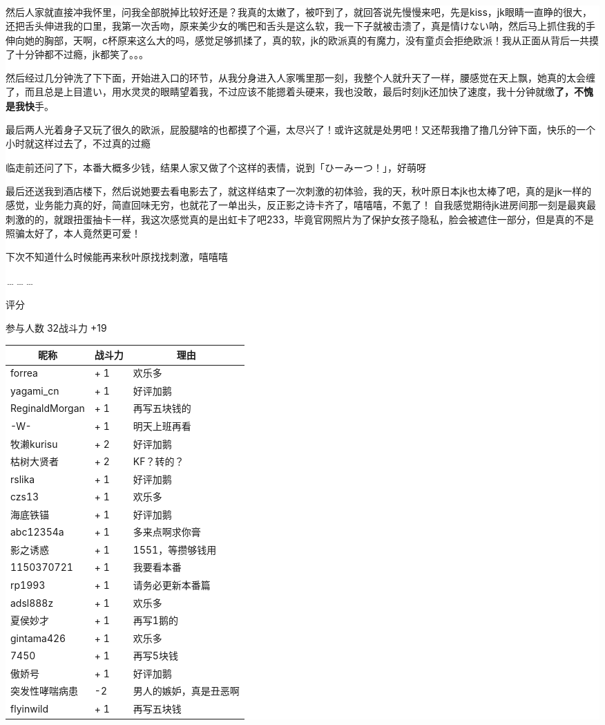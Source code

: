 然后人家就直接冲我怀里，问我全部脱掉比较好还是？我真的太嫩了，被吓到了，就回答说先慢慢来吧，先是kiss，jk眼睛一直睁的很大，还把舌头伸进我的口里，我第一次舌吻，原来美少女的嘴巴和舌头是这么软，我一下子就被击溃了，真是情けない呐，然后马上抓住我的手伸向她的胸部，天啊，c杯原来这么大的吗，感觉足够抓揉了，真的软，jk的欧派真的有魔力，没有童贞会拒绝欧派！我从正面从背后一共摸了十分钟都不过瘾，jk都笑了。。。

然后经过几分钟洗了下下面，开始进入口的环节，从我分身进入人家嘴里那一刻，我整个人就升天了一样，腰感觉在天上飘，她真的太会缠了，而且总是上目遣い，用水灵灵的眼睛望着我，不过应该不能摁着头硬来，我也没敢，最后时刻jk还加快了速度，我十分钟就缴**了，不愧是我快**手。


最后两人光着身子又玩了很久的欧派，屁股腿啥的也都摸了个遍，太尽兴了！或许这就是处男吧！又还帮我撸了撸几分钟下面，快乐的一个小时就这样过去了，不过真的过瘾

临走前还问了下，本番大概多少钱，结果人家又做了个这样的表情，说到「ひーみーつ！」，好萌呀

最后还送我到酒店楼下，然后说她要去看电影去了，就这样结束了一次刺激的初体验，我的天，秋叶原日本jk也太棒了吧，真的是jk一样的感觉，业务能力真的好，简直回味无穷，也就花了一单出头，反正影之诗卡齐了，嘻嘻嘻，不氪了！
自我感觉期待jk进房间那一刻是最爽最刺激的的，就跟扭蛋抽卡一样，我这次感觉真的是出虹卡了吧233，毕竟官网照片为了保护女孩子隐私，脸会被遮住一部分，但是真的不是照骗太好了，本人竟然更可爱！

下次不知道什么时候能再来秋叶原找找刺激，嘻嘻嘻


﹍﹍﹍

评分


 参与人数 32战斗力 +19

|昵称|战斗力|理由|
|----|---|---|
| forrea| + 1|欢乐多|
| yagami_cn| + 1|好评加鹅|
| ReginaldMorgan| + 1|再写五块钱的|
| -W-| + 1|明天上班再看|
| 牧濑kurisu| + 2|好评加鹅|
| 枯树大贤者| + 2|KF？转的？|
| rslika| + 1|好评加鹅|
| czs13| + 1|欢乐多|
| 海底铁锚| + 1|好评加鹅|
| abc12354a| + 1|多来点啊求你膏|
| 影之诱惑| + 1|1551，等攒够钱用|
| 1150370721| + 1|我要看本番|
| rp1993| + 1|请务必更新本番篇|
| adsl888z| + 1|欢乐多|
| 夏侯妙才| + 1|再写1鹅的|
| gintama426| + 1|欢乐多|
| 7450| + 1|再写5块钱|
| 傲娇号| + 1|好评加鹅|
| 突发性哮喘病患|-2|男人的嫉妒，真是丑恶啊|
| flyinwild| + 1|再写五块钱|

